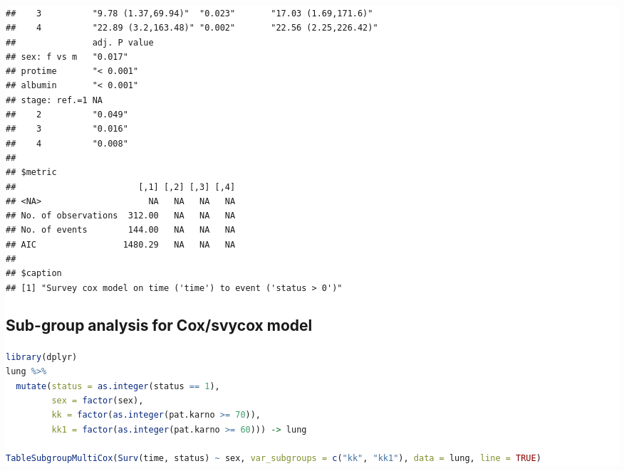     ##    3          "9.78 (1.37,69.94)"  "0.023"       "17.03 (1.69,171.6)" 
    ##    4          "22.89 (3.2,163.48)" "0.002"       "22.56 (2.25,226.42)"
    ##               adj. P value
    ## sex: f vs m   "0.017"     
    ## protime       "< 0.001"   
    ## albumin       "< 0.001"   
    ## stage: ref.=1 NA          
    ##    2          "0.049"     
    ##    3          "0.016"     
    ##    4          "0.008"     
    ## 
    ## $metric
    ##                        [,1] [,2] [,3] [,4]
    ## <NA>                     NA   NA   NA   NA
    ## No. of observations  312.00   NA   NA   NA
    ## No. of events        144.00   NA   NA   NA
    ## AIC                 1480.29   NA   NA   NA
    ## 
    ## $caption
    ## [1] "Survey cox model on time ('time') to event ('status > 0')"

## Sub-group analysis for Cox/svycox model

``` r
library(dplyr)
lung %>% 
  mutate(status = as.integer(status == 1),
         sex = factor(sex),
         kk = factor(as.integer(pat.karno >= 70)),
         kk1 = factor(as.integer(pat.karno >= 60))) -> lung

TableSubgroupMultiCox(Surv(time, status) ~ sex, var_subgroups = c("kk", "kk1"), data = lung, line = TRUE)
```
